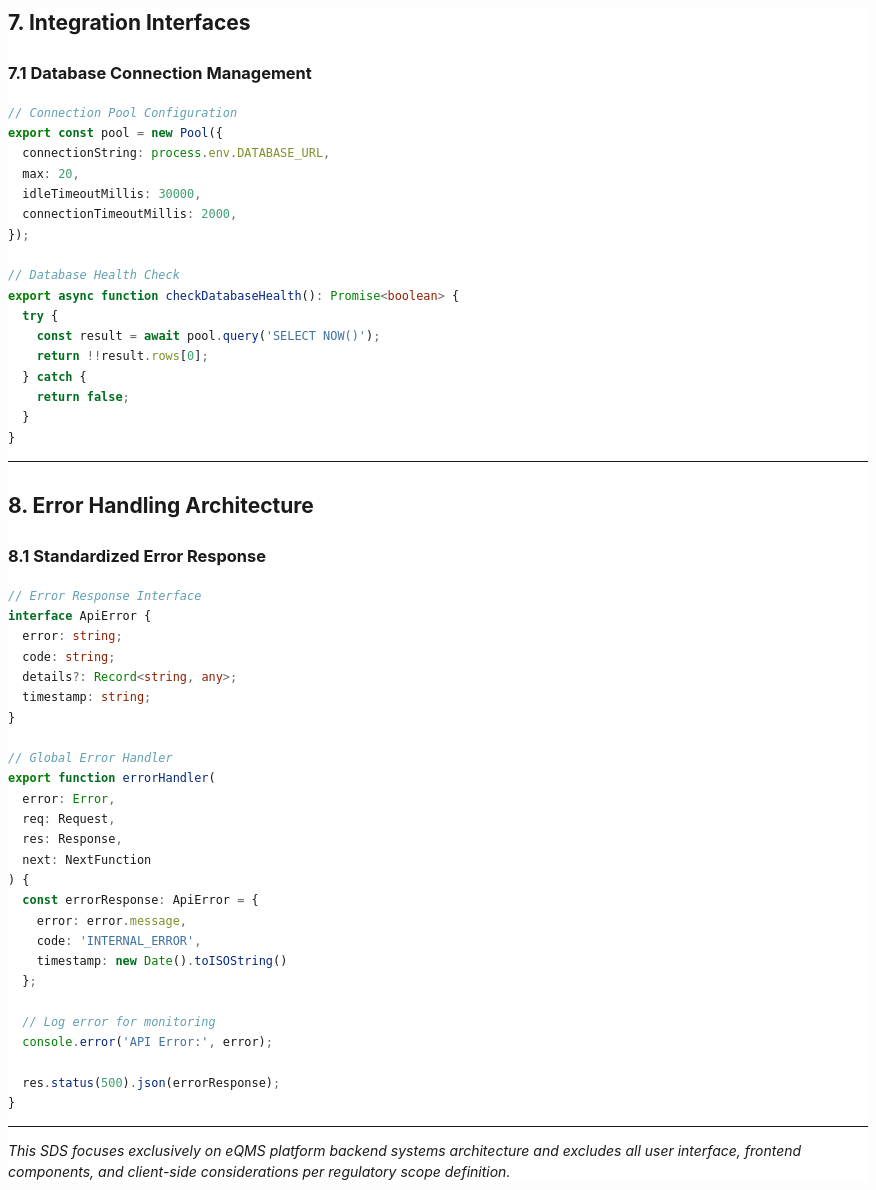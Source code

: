 
## 7. Integration Interfaces

### 7.1 Database Connection Management
```typescript
// Connection Pool Configuration
export const pool = new Pool({
  connectionString: process.env.DATABASE_URL,
  max: 20,
  idleTimeoutMillis: 30000,
  connectionTimeoutMillis: 2000,
});

// Database Health Check
export async function checkDatabaseHealth(): Promise<boolean> {
  try {
    const result = await pool.query('SELECT NOW()');
    return !!result.rows[0];
  } catch {
    return false;
  }
}
```

---

## 8. Error Handling Architecture

### 8.1 Standardized Error Response
```typescript
// Error Response Interface
interface ApiError {
  error: string;
  code: string;
  details?: Record<string, any>;
  timestamp: string;
}

// Global Error Handler
export function errorHandler(
  error: Error,
  req: Request,
  res: Response,
  next: NextFunction
) {
  const errorResponse: ApiError = {
    error: error.message,
    code: 'INTERNAL_ERROR',
    timestamp: new Date().toISOString()
  };
  
  // Log error for monitoring
  console.error('API Error:', error);
  
  res.status(500).json(errorResponse);
}
```

---

*This SDS focuses exclusively on eQMS platform backend systems architecture and excludes all user interface, frontend components, and client-side considerations per regulatory scope definition.*
